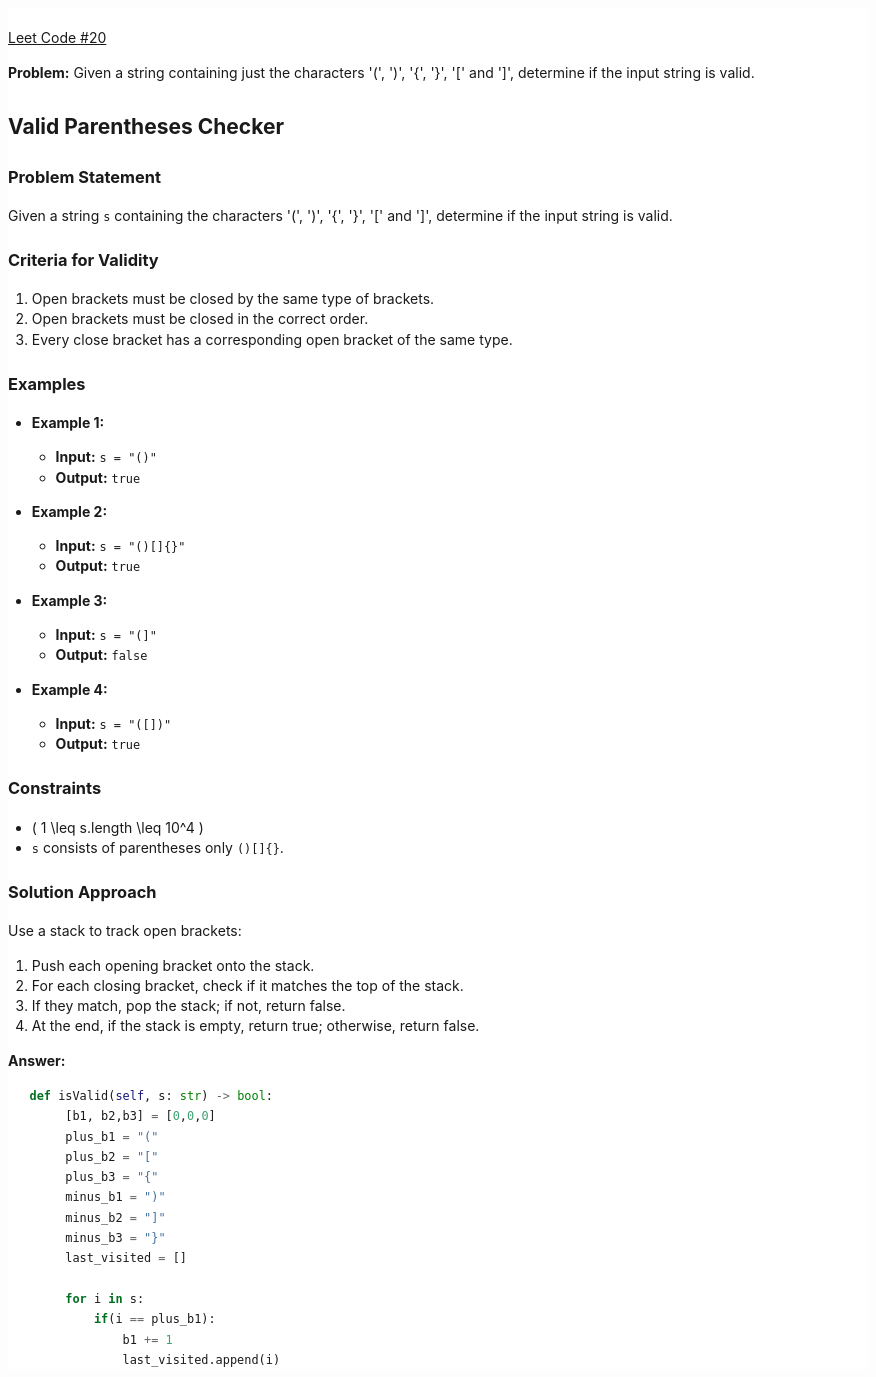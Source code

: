 \
[Leet Code #20](https://leetcode.com/problems/valid-parentheses/description/)



**Problem:** Given a string containing just the characters '(', ')', '{', '}', '[' and ']', determine if the input string is valid.


## Valid Parentheses Checker

### Problem Statement
Given a string `s` containing the characters '(', ')', '{', '}', '[' and ']', determine if the input string is valid.

### Criteria for Validity
1. Open brackets must be closed by the same type of brackets.
2. Open brackets must be closed in the correct order.
3. Every close bracket has a corresponding open bracket of the same type.

### Examples

- **Example 1:**
  - **Input:** `s = "()"`  
  - **Output:** `true`

- **Example 2:**
  - **Input:** `s = "()[]{}"`  
  - **Output:** `true`

- **Example 3:**
  - **Input:** `s = "(]"`  
  - **Output:** `false`

- **Example 4:**
  - **Input:** `s = "([])"`  
  - **Output:** `true`

### Constraints
- \( 1 \leq s.length \leq 10^4 \)
- `s` consists of parentheses only `()[]{}`.

### Solution Approach
Use a stack to track open brackets:
1. Push each opening bracket onto the stack.
2. For each closing bracket, check if it matches the top of the stack.
3. If they match, pop the stack; if not, return false.
4. At the end, if the stack is empty, return true; otherwise, return false.

**Answer:**


```python
   def isValid(self, s: str) -> bool:
        [b1, b2,b3] = [0,0,0]
        plus_b1 = "("
        plus_b2 = "["
        plus_b3 = "{"
        minus_b1 = ")"
        minus_b2 = "]"
        minus_b3 = "}"
        last_visited = []

        for i in s:
            if(i == plus_b1):
                b1 += 1
                last_visited.append(i)
```